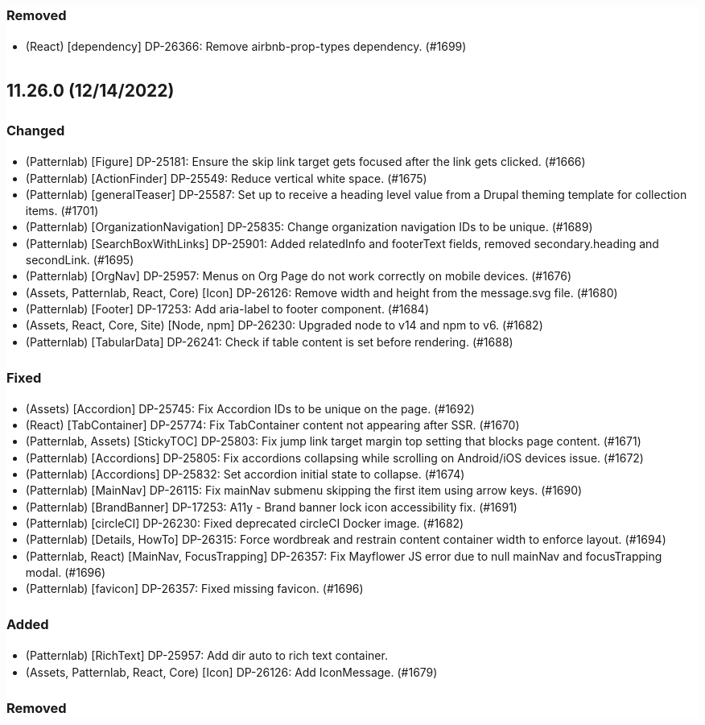 ### Removed

- (React) [dependency] DP-26366: Remove airbnb-prop-types dependency. (#1699)

## 11.26.0 (12/14/2022)

### Changed

- (Patternlab) [Figure] DP-25181: Ensure the skip link target gets focused after the link gets clicked. (#1666)
- (Patternlab) [ActionFinder] DP-25549: Reduce vertical white space. (#1675)
- (Patternlab) [generalTeaser] DP-25587: Set up to receive a heading level value from a Drupal theming template for collection items. (#1701)
- (Patternlab) [OrganizationNavigation] DP-25835: Change organization navigation IDs to be unique. (#1689)
- (Patternlab) [SearchBoxWithLinks] DP-25901: Added relatedInfo and footerText fields, removed secondary.heading and secondLink. (#1695)
- (Patternlab) [OrgNav] DP-25957: Menus on Org Page do not work correctly on mobile devices. (#1676)
- (Assets, Patternlab, React, Core) [Icon] DP-26126: Remove width and height from the message.svg file. (#1680)
- (Patternlab) [Footer] DP-17253: Add aria-label to footer component. (#1684)
- (Assets, React, Core, Site) [Node, npm] DP-26230: Upgraded node to v14 and npm to v6. (#1682)
- (Patternlab) [TabularData] DP-26241: Check if table content is set before rendering. (#1688)

### Fixed

- (Assets) [Accordion] DP-25745: Fix Accordion IDs to be unique on the page. (#1692)
- (React) [TabContainer] DP-25774: Fix TabContainer content not appearing after SSR. (#1670)
- (Patternlab, Assets) [StickyTOC] DP-25803: Fix jump link target margin top setting that blocks page content. (#1671)
- (Patternlab) [Accordions] DP-25805: Fix accordions collapsing while scrolling on Android/iOS devices issue. (#1672)
- (Patternlab) [Accordions] DP-25832: Set accordion initial state to collapse. (#1674)
- (Patternlab) [MainNav] DP-26115: Fix mainNav submenu skipping the first item using arrow keys. (#1690)
- (Patternlab) [BrandBanner] DP-17253: A11y - Brand banner lock icon accessibility fix. (#1691)
- (Patternlab) [circleCI] DP-26230: Fixed deprecated circleCI Docker image. (#1682)
- (Patternlab) [Details, HowTo] DP-26315: Force wordbreak and restrain content container width to enforce layout. (#1694)
- (Patternlab, React) [MainNav, FocusTrapping] DP-26357: Fix Mayflower JS error due to null mainNav and focusTrapping modal. (#1696)
- (Patternlab) [favicon] DP-26357: Fixed missing favicon. (#1696)

### Added

- (Patternlab) [RichText] DP-25957: Add dir auto to rich text container.
- (Assets, Patternlab, React, Core) [Icon] DP-26126: Add IconMessage. (#1679)

### Removed
